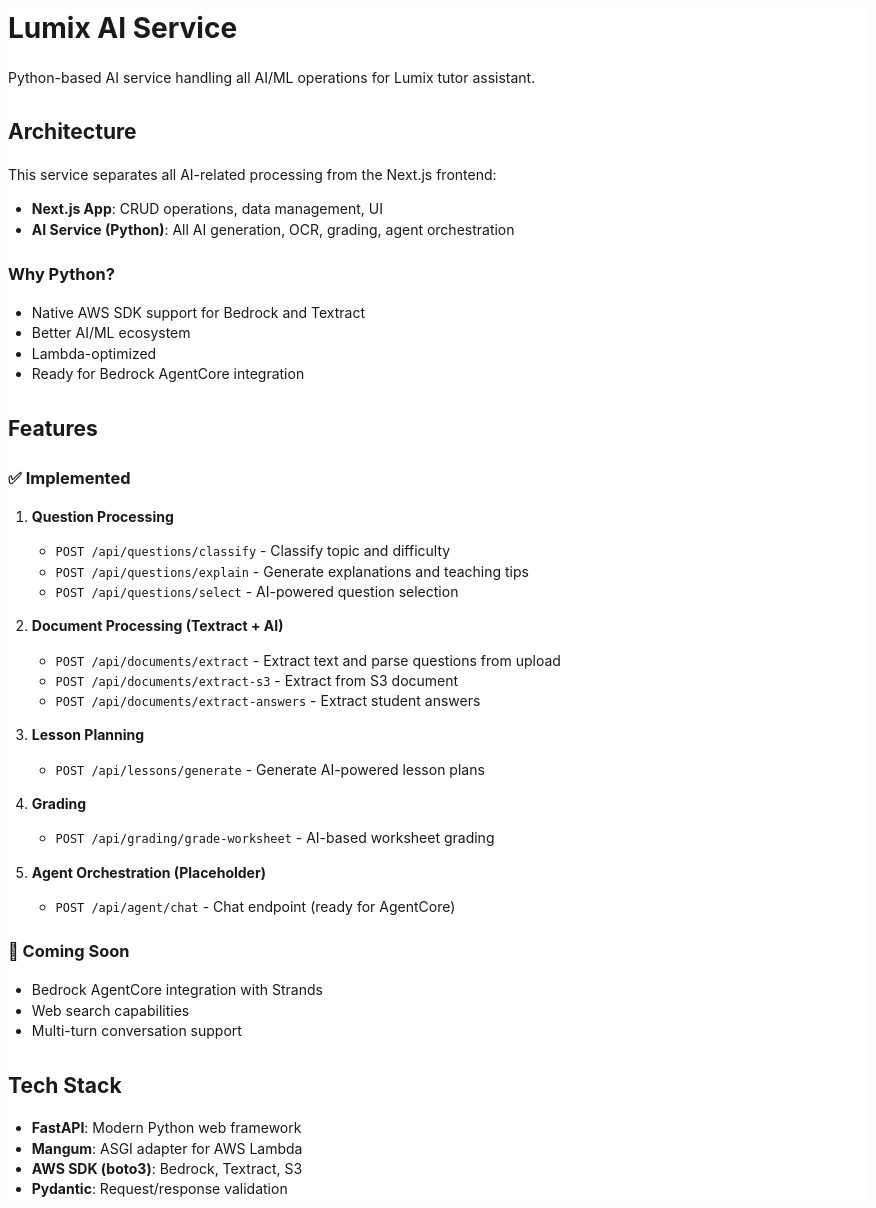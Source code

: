 # Lumix AI Service

Python-based AI service handling all AI/ML operations for Lumix tutor assistant.

## Architecture

This service separates all AI-related processing from the Next.js frontend:

- **Next.js App**: CRUD operations, data management, UI
- **AI Service (Python)**: All AI generation, OCR, grading, agent orchestration

### Why Python?

- Native AWS SDK support for Bedrock and Textract
- Better AI/ML ecosystem
- Lambda-optimized
- Ready for Bedrock AgentCore integration

## Features

### ✅ Implemented

1. **Question Processing**
   - `POST /api/questions/classify` - Classify topic and difficulty
   - `POST /api/questions/explain` - Generate explanations and teaching tips
   - `POST /api/questions/select` - AI-powered question selection

2. **Document Processing (Textract + AI)**
   - `POST /api/documents/extract` - Extract text and parse questions from upload
   - `POST /api/documents/extract-s3` - Extract from S3 document
   - `POST /api/documents/extract-answers` - Extract student answers

3. **Lesson Planning**
   - `POST /api/lessons/generate` - Generate AI-powered lesson plans

4. **Grading**
   - `POST /api/grading/grade-worksheet` - AI-based worksheet grading

5. **Agent Orchestration (Placeholder)**
   - `POST /api/agent/chat` - Chat endpoint (ready for AgentCore)

### 🚧 Coming Soon

- Bedrock AgentCore integration with Strands
- Web search capabilities
- Multi-turn conversation support

## Tech Stack

- **FastAPI**: Modern Python web framework
- **Mangum**: ASGI adapter for AWS Lambda
- **AWS SDK (boto3)**: Bedrock, Textract, S3
- **Pydantic**: Request/response validation
